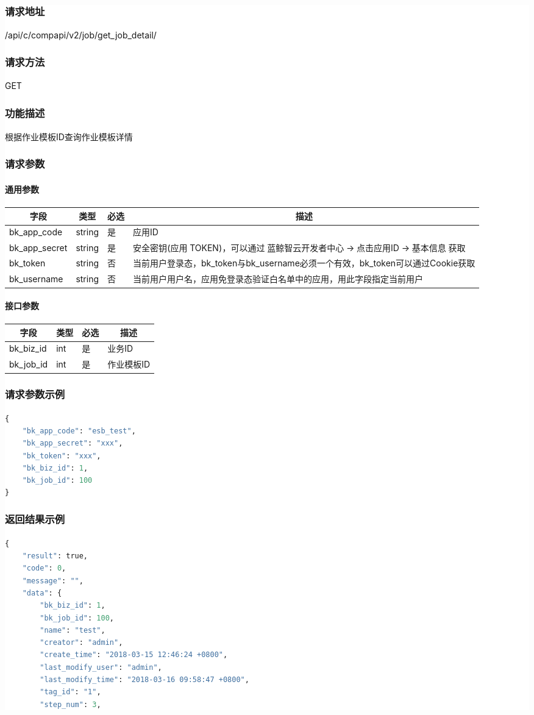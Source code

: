 
### 请求地址

/api/c/compapi/v2/job/get_job_detail/



### 请求方法

GET


### 功能描述

根据作业模板ID查询作业模板详情

### 请求参数


#### 通用参数

| 字段 | 类型 | 必选 |  描述 |
|-----------|------------|--------|------------|
| bk_app_code  |  string    | 是 | 应用ID     |
| bk_app_secret|  string    | 是 | 安全密钥(应用 TOKEN)，可以通过 蓝鲸智云开发者中心 -&gt; 点击应用ID -&gt; 基本信息 获取 |
| bk_token     |  string    | 否 | 当前用户登录态，bk_token与bk_username必须一个有效，bk_token可以通过Cookie获取 |
| bk_username  |  string    | 否 | 当前用户用户名，应用免登录态验证白名单中的应用，用此字段指定当前用户 |

#### 接口参数

| 字段      |  类型      | 必选   |  描述      |
|-----------|------------|--------|------------|
| bk_biz_id |  int       | 是     | 业务ID |
| bk_job_id |  int       | 是     | 作业模板ID |

### 请求参数示例

```python
{
    "bk_app_code": "esb_test",
    "bk_app_secret": "xxx",
    "bk_token": "xxx",
    "bk_biz_id": 1,
    "bk_job_id": 100
}
```

### 返回结果示例

```python
{
    "result": true,
    "code": 0,
    "message": "",
    "data": {
        "bk_biz_id": 1,
        "bk_job_id": 100,
        "name": "test",
        "creator": "admin",
        "create_time": "2018-03-15 12:46:24 +0800",
        "last_modify_user": "admin",
        "last_modify_time": "2018-03-16 09:58:47 +0800",
        "tag_id": "1",
        "step_num": 3,
```